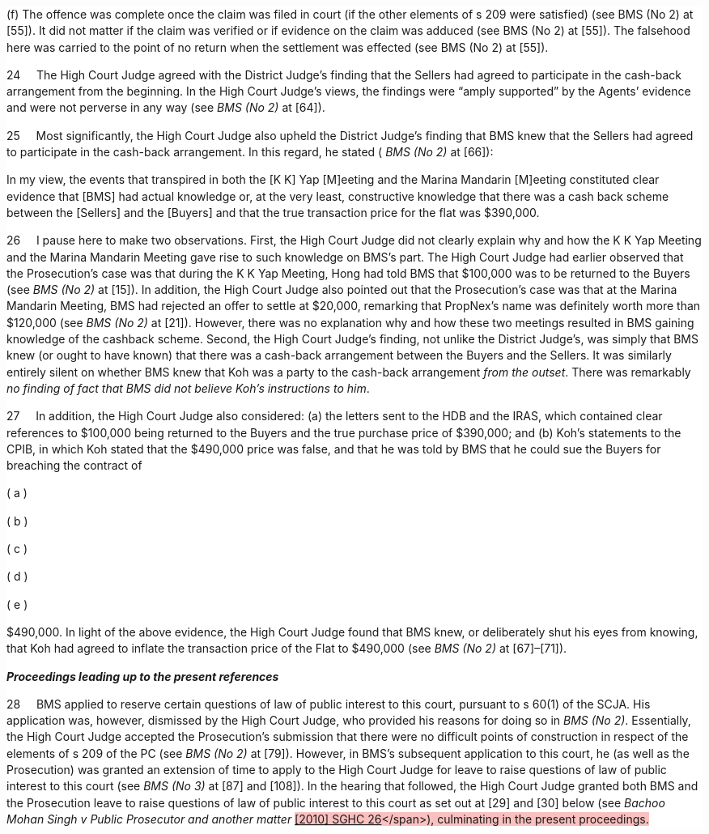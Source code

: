  (f) The offence was complete once the claim was filed in court (if the other elements of s 209 were satisfied) (see BMS (No 2) at [55]). It did not matter if the claim was verified or if evidence on the claim was adduced (see BMS (No 2) at [55]). The falsehood here was carried to the point of no return when the settlement was effected (see BMS (No 2) at [55]). 

24     The High Court Judge agreed with the District Judge’s finding that the Sellers had agreed to participate in the cash-back arrangement from the beginning. In the High Court Judge’s views, the findings were “amply supported” by the Agents’ evidence and were not perverse in any way (see _BMS (No 2)_ at [64]). 

25     Most significantly, the High Court Judge also upheld the District Judge’s finding that BMS knew that the Sellers had agreed to participate in the cash-back arrangement. In this regard, he stated ( _BMS (No 2)_ at [66]): 

 In my view, the events that transpired in both the [K K] Yap [M]eeting and the Marina Mandarin [M]eeting constituted clear evidence that [BMS] had actual knowledge or, at the very least, constructive knowledge that there was a cash back scheme between the [Sellers] and the [Buyers] and that the true transaction price for the flat was $390,000. 

26     I pause here to make two observations. First, the High Court Judge did not clearly explain why and how the K K Yap Meeting and the Marina Mandarin Meeting gave rise to such knowledge on BMS’s part. The High Court Judge had earlier observed that the Prosecution’s case was that during the K K Yap Meeting, Hong had told BMS that $100,000 was to be returned to the Buyers (see _BMS (No 2)_ at [15]). In addition, the High Court Judge also pointed out that the Prosecution’s case was that at the Marina Mandarin Meeting, BMS had rejected an offer to settle at $20,000, remarking that PropNex’s name was definitely worth more than $120,000 (see _BMS (No 2)_ at [21]). However, there was no explanation why and how these two meetings resulted in BMS gaining knowledge of the cashback scheme. Second, the High Court Judge’s finding, not unlike the District Judge’s, was simply that BMS knew (or ought to have known) that there was a cash-back arrangement between the Buyers and the Sellers. It was similarly entirely silent on whether BMS knew that Koh was a party to the cash-back arrangement _from the outset_. There was remarkably _no finding of fact that BMS did not believe Koh’s instructions to him_. 

27     In addition, the High Court Judge also considered: (a) the letters sent to the HDB and the IRAS, which contained clear references to $100,000 being returned to the Buyers and the true purchase price of $390,000; and (b) Koh’s statements to the CPIB, in which Koh stated that the $490,000 price was false, and that he was told by BMS that he could sue the Buyers for breaching the contract of 


 ( a ) 

 ( b ) 

 ( c ) 

 ( d ) 

 ( e ) 

$490,000. In light of the above evidence, the High Court Judge found that BMS knew, or deliberately shut his eyes from knowing, that Koh had agreed to inflate the transaction price of the Flat to $490,000 (see _BMS (No 2)_ at [67]–[71]). 

**_Proceedings leading up to the present references_** 

28     BMS applied to reserve certain questions of law of public interest to this court, pursuant to s 60(1) of the SCJA. His application was, however, dismissed by the High Court Judge, who provided his reasons for doing so in _BMS (No 2)_. Essentially, the High Court Judge accepted the Prosecution’s submission that there were no difficult points of construction in respect of the elements of s 209 of the PC (see _BMS (No 2)_ at [79]). However, in BMS’s subsequent application to this court, he (as well as the Prosecution) was granted an extension of time to apply to the High Court Judge for leave to raise questions of law of public interest to this court (see _BMS (No 3)_ at [87] and [108]). In the hearing that followed, the High Court Judge granted both BMS and the Prosecution leave to raise questions of law of public interest to this court as set out at [29] and [30] below (see _Bachoo Mohan Singh v Public Prosecutor and another matter_ <span style="background-color: #FAC0C0">[[2010] SGHC 26]("https://www.open.gov.sg")</span>), culminating in the present proceedings. 
